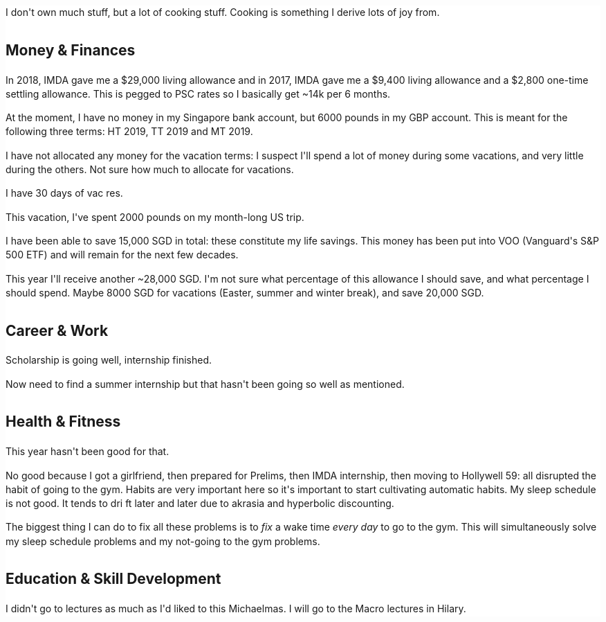 I don't own much stuff, but a lot of cooking stuff. Cooking is something
I derive lots of joy from.

## Money & Finances

In 2018, IMDA gave me a $29,000 living allowance and in 2017, IMDA gave me
a $9,400 living allowance and a \$2,800 one-time settling allowance. This is
pegged to PSC rates so I basically get ~14k per 6 months.

At the moment, I have no money in my Singapore bank account, but 6000 pounds in
my GBP account. This is meant for the following three terms: HT 2019, TT 2019
and MT 2019.

I have not allocated any money for the vacation terms: I suspect I'll spend a
lot of money during some vacations, and very little during the others. Not sure
how much to allocate for vacations.

I have 30 days of vac res.

This vacation, I've spent 2000 pounds on my month-long US trip.

I have been able to save 15,000 SGD in total: these constitute my life savings. This money has been put into VOO (Vanguard's S&P 500 ETF) and will remain for the next few decades.

This year I'll receive another ~28,000 SGD. I'm not sure what percentage of this allowance I should save, and what percentage I should spend. Maybe 8000 SGD for vacations (Easter, summer and winter break), and save 20,000 SGD.

## Career & Work

Scholarship is going well, internship finished.

Now need to find a summer internship but that hasn't been going so well as
mentioned.

## Health & Fitness

This year hasn't been good for that.

No good because I got a girlfriend, then prepared for Prelims, then IMDA
internship, then moving to Hollywell 59: all disrupted the habit of going to the gym. Habits are very important here so it's important to start cultivating automatic
habits.
My sleep schedule is not good. It tends to dri ft later and later due to akrasia
and hyperbolic discounting.

The biggest thing I can do to fix all these problems is to _fix_ a wake time _every day_ to go to the gym. This will simultaneously solve my sleep schedule problems and my not-going to the gym problems.

## Education & Skill Development

I didn't go to lectures as much as I'd liked to this Michaelmas. I will go to the Macro lectures in Hilary.
